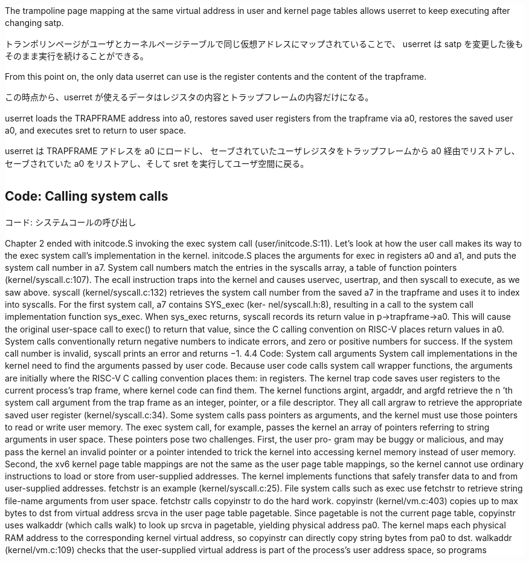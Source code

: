 The trampoline page mapping at the same virtual address in user and kernel page tables
allows userret to keep executing after changing satp.

トランポリンページがユーザとカーネルページテーブルで同じ仮想アドレスにマップされていることで、
userret は satp を変更した後もそのまま実行を続けることができる。

From this point on, the only data userret can use is
the register contents and the content of the trapframe.

この時点から、userret が使えるデータはレジスタの内容とトラップフレームの内容だけになる。

userret loads the TRAPFRAME address into a0,
restores saved user registers from the trapframe via a0,
restores the saved user a0, and executes sret to return to user space.

userret は TRAPFRAME アドレスを a0 にロードし、
セーブされていたユーザレジスタをトラップフレームから a0 経由でリストアし、
セーブされていた a0 をリストアし、そして sret を実行してユーザ空間に戻る。

## Code: Calling system calls

コード: システムコールの呼び出し

Chapter 2 ended with initcode.S invoking the exec system call (user/initcode.S:11). Let’s look
at how the user call makes its way to the exec system call’s implementation in the kernel.
initcode.S places the arguments for exec in registers a0 and a1, and puts the system call
number in a7. System call numbers match the entries in the syscalls array, a table of function
pointers (kernel/syscall.c:107). The ecall instruction traps into the kernel and causes uservec,
usertrap, and then syscall to execute, as we saw above.
syscall (kernel/syscall.c:132) retrieves the system call number from the saved a7 in the trapframe
and uses it to index into syscalls. For the first system call, a7 contains SYS_exec (ker-
nel/syscall.h:8), resulting in a call to the system call implementation function sys_exec.
When sys_exec returns, syscall records its return value in p->trapframe->a0. This will
cause the original user-space call to exec() to return that value, since the C calling convention
on RISC-V places return values in a0. System calls conventionally return negative numbers to
indicate errors, and zero or positive numbers for success. If the system call number is invalid,
syscall prints an error and returns −1.
4.4 Code: System call arguments
System call implementations in the kernel need to find the arguments passed by user code. Because
user code calls system call wrapper functions, the arguments are initially where the RISC-V C
calling convention places them: in registers. The kernel trap code saves user registers to the current
process’s trap frame, where kernel code can find them. The kernel functions argint, argaddr,
and argfd retrieve the n ’th system call argument from the trap frame as an integer, pointer, or a file
descriptor. They all call argraw to retrieve the appropriate saved user register (kernel/syscall.c:34).
Some system calls pass pointers as arguments, and the kernel must use those pointers to read
or write user memory. The exec system call, for example, passes the kernel an array of pointers
referring to string arguments in user space. These pointers pose two challenges. First, the user pro-
gram may be buggy or malicious, and may pass the kernel an invalid pointer or a pointer intended
to trick the kernel into accessing kernel memory instead of user memory. Second, the xv6 kernel
page table mappings are not the same as the user page table mappings, so the kernel cannot use
ordinary instructions to load or store from user-supplied addresses.
The kernel implements functions that safely transfer data to and from user-supplied addresses.
fetchstr is an example (kernel/syscall.c:25). File system calls such as exec use fetchstr to
retrieve string file-name arguments from user space. fetchstr calls copyinstr to do the hard
work.
copyinstr (kernel/vm.c:403) copies up to max bytes to dst from virtual address srcva in
the user page table pagetable. Since pagetable is not the current page table, copyinstr
uses walkaddr (which calls walk) to look up srcva in pagetable, yielding physical address
pa0. The kernel maps each physical RAM address to the corresponding kernel virtual address,
so copyinstr can directly copy string bytes from pa0 to dst. walkaddr (kernel/vm.c:109)
checks that the user-supplied virtual address is part of the process’s user address space, so programs